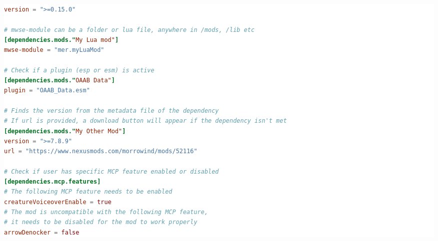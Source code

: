 ```toml
version = ">=0.15.0"

# mwse-module can be a folder or lua file, anywhere in /mods, /lib etc
[dependencies.mods."My Lua mod"]
mwse-module = "mer.myLuaMod"

# Check if a plugin (esp or esm) is active
[dependencies.mods."OAAB Data"]
plugin = "OAAB_Data.esm"

# Finds the version from the metadata file of the dependency
# If url is provided, a download button will appear if the dependency isn't met
[dependencies.mods."My Other Mod"]
version = ">=7.8.9"
url = "https://www.nexusmods.com/morrowind/mods/52116"

# Check if user has specific MCP feature enabled or disabled
[dependencies.mcp.features]
# The following MCP feature needs to be enabled
creatureVoiceoverEnable = true
# The mod is uncompatible with the following MCP feature,
# it needs to be disabled for the mod to work properly
arrowDenocker = false
```
